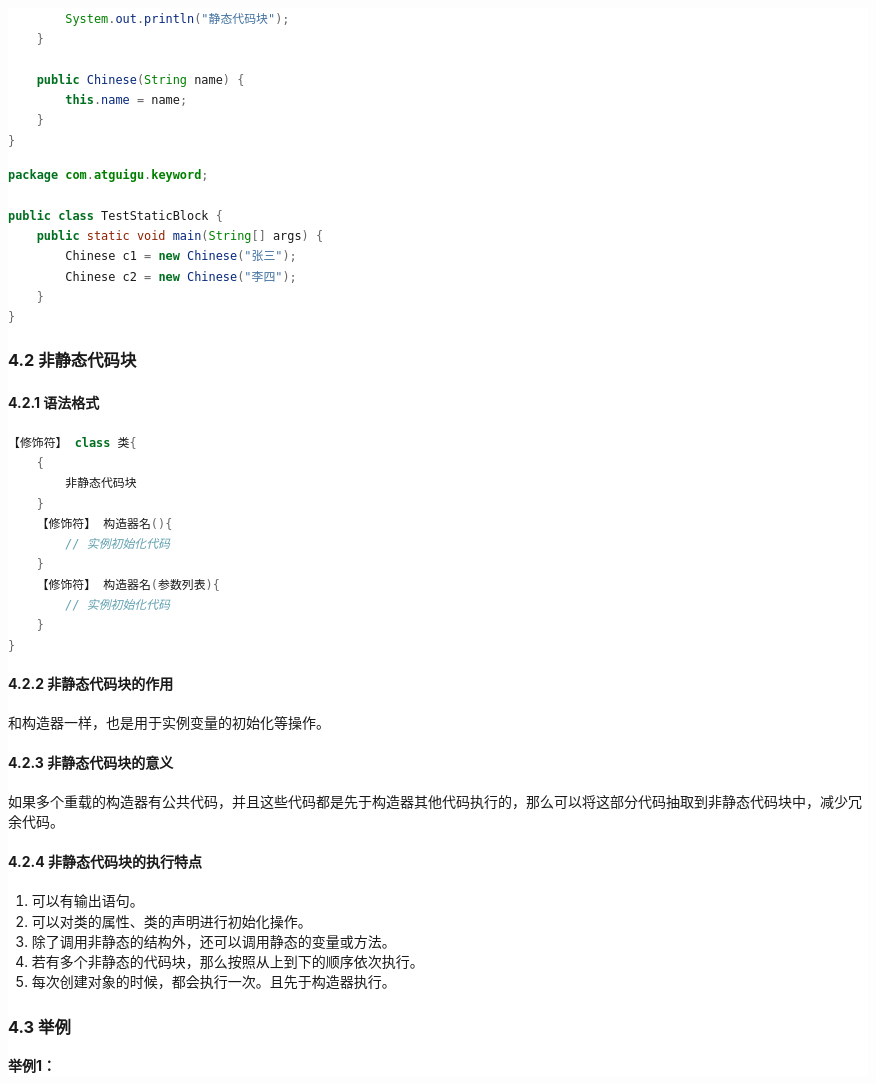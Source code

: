 ```java
        System.out.println("静态代码块");
    }

    public Chinese(String name) {
        this.name = name;
    }
}
```

```java
package com.atguigu.keyword;

public class TestStaticBlock {
    public static void main(String[] args) {
        Chinese c1 = new Chinese("张三");
        Chinese c2 = new Chinese("李四");
    }
}

```

### 4.2 非静态代码块
#### 4.2.1 语法格式
```java
【修饰符】 class 类{
    {
        非静态代码块
    }
    【修饰符】 构造器名(){
        // 实例初始化代码
    }
    【修饰符】 构造器名(参数列表){
        // 实例初始化代码
    }
}
```

#### 4.2.2 非静态代码块的作用
和构造器一样，也是用于实例变量的初始化等操作。

#### 4.2.3 非静态代码块的意义
如果多个重载的构造器有公共代码，并且这些代码都是先于构造器其他代码执行的，那么可以将这部分代码抽取到非静态代码块中，减少冗余代码。

#### 4.2.4 非静态代码块的执行特点
1. 可以有输出语句。
2. 可以对类的属性、类的声明进行初始化操作。
3. 除了调用非静态的结构外，还可以调用静态的变量或方法。
4. 若有多个非静态的代码块，那么按照从上到下的顺序依次执行。
5. 每次创建对象的时候，都会执行一次。且先于构造器执行。

### 4.3 举例
**举例1：**
